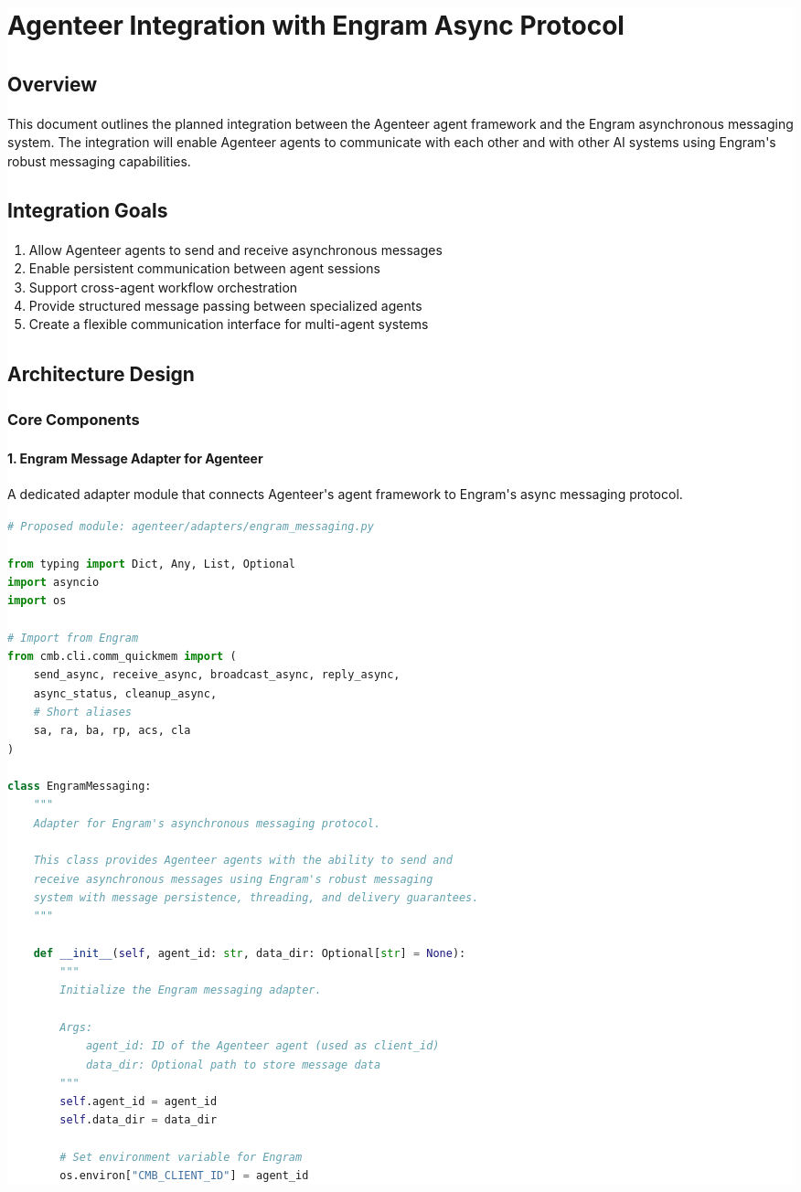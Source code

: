 # Agenteer Integration with Engram Async Protocol

## Overview

This document outlines the planned integration between the Agenteer agent framework and the Engram asynchronous messaging system. The integration will enable Agenteer agents to communicate with each other and with other AI systems using Engram's robust messaging capabilities.

## Integration Goals

1. Allow Agenteer agents to send and receive asynchronous messages
2. Enable persistent communication between agent sessions
3. Support cross-agent workflow orchestration
4. Provide structured message passing between specialized agents
5. Create a flexible communication interface for multi-agent systems

## Architecture Design

### Core Components

#### 1. Engram Message Adapter for Agenteer

A dedicated adapter module that connects Agenteer's agent framework to Engram's async messaging protocol.

```python
# Proposed module: agenteer/adapters/engram_messaging.py

from typing import Dict, Any, List, Optional
import asyncio
import os

# Import from Engram
from cmb.cli.comm_quickmem import (
    send_async, receive_async, broadcast_async, reply_async, 
    async_status, cleanup_async,
    # Short aliases
    sa, ra, ba, rp, acs, cla
)

class EngramMessaging:
    """
    Adapter for Engram's asynchronous messaging protocol.
    
    This class provides Agenteer agents with the ability to send and
    receive asynchronous messages using Engram's robust messaging 
    system with message persistence, threading, and delivery guarantees.
    """
    
    def __init__(self, agent_id: str, data_dir: Optional[str] = None):
        """
        Initialize the Engram messaging adapter.
        
        Args:
            agent_id: ID of the Agenteer agent (used as client_id)
            data_dir: Optional path to store message data
        """
        self.agent_id = agent_id
        self.data_dir = data_dir
        
        # Set environment variable for Engram
        os.environ["CMB_CLIENT_ID"] = agent_id
```